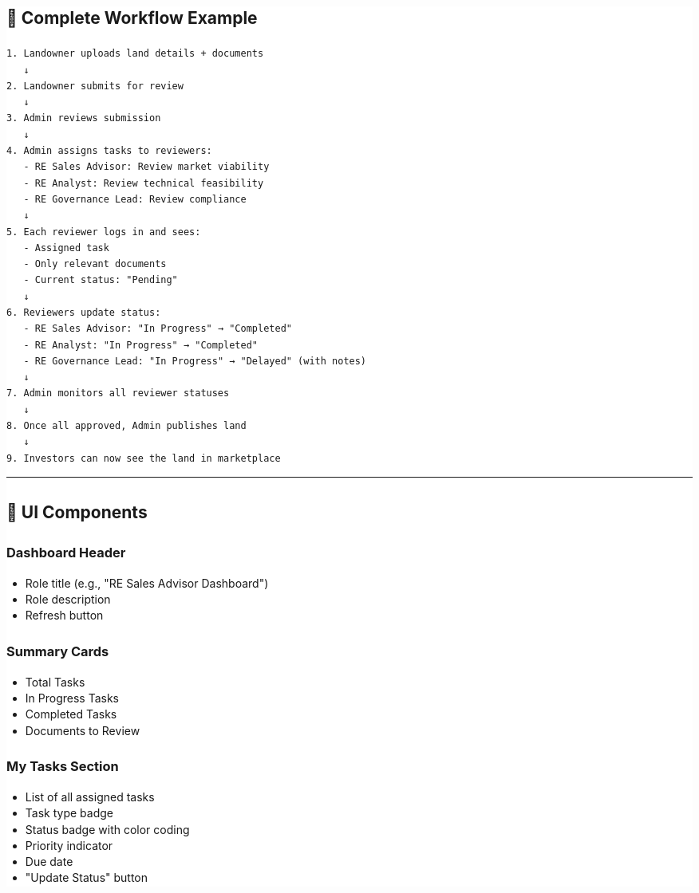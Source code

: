 
## 🔄 Complete Workflow Example

```
1. Landowner uploads land details + documents
   ↓
2. Landowner submits for review
   ↓
3. Admin reviews submission
   ↓
4. Admin assigns tasks to reviewers:
   - RE Sales Advisor: Review market viability
   - RE Analyst: Review technical feasibility
   - RE Governance Lead: Review compliance
   ↓
5. Each reviewer logs in and sees:
   - Assigned task
   - Only relevant documents
   - Current status: "Pending"
   ↓
6. Reviewers update status:
   - RE Sales Advisor: "In Progress" → "Completed"
   - RE Analyst: "In Progress" → "Completed"
   - RE Governance Lead: "In Progress" → "Delayed" (with notes)
   ↓
7. Admin monitors all reviewer statuses
   ↓
8. Once all approved, Admin publishes land
   ↓
9. Investors can now see the land in marketplace
```

---

## 🎨 UI Components

### **Dashboard Header**
- Role title (e.g., "RE Sales Advisor Dashboard")
- Role description
- Refresh button

### **Summary Cards**
- Total Tasks
- In Progress Tasks
- Completed Tasks
- Documents to Review

### **My Tasks Section**
- List of all assigned tasks
- Task type badge
- Status badge with color coding
- Priority indicator
- Due date
- "Update Status" button
